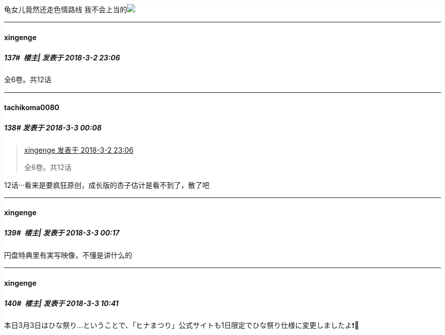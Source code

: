 龟女儿竟然还走色情路线 我不会上当的<img src="https://static.saraba1st.com/image/smiley/face2017/176.png" referrerpolicy="no-referrer">







-----

####  xingenge  
##### 137#         楼主| 发表于 2018-3-2 23:06




全6卷。共12话







-----

####  tachikoma0080  
##### 138#       发表于 2018-3-3 00:08



<blockquote><a href="httphttps://bbs.saraba1st.com/2b/forum.php?mod=redirect&amp;goto=findpost&amp;pid=38722759&amp;ptid=1546510" target="_blank">xingenge 发表于 2018-3-2 23:06</a>

全6卷。共12话</blockquote>
12话···看来是要疯狂原创，成长版的杏子估计是看不到了，散了吧







-----

####  xingenge  
##### 139#         楼主| 发表于 2018-3-3 00:17




円盘特典里有実写映像，不懂是讲什么的







-----

####  xingenge  
##### 140#         楼主| 发表于 2018-3-3 10:41




本日3月3日はひな祭り…ということで、「ヒナまつり」公式サイトも1日限定でひな祭り仕様に変更しましたよ❗️🐥
